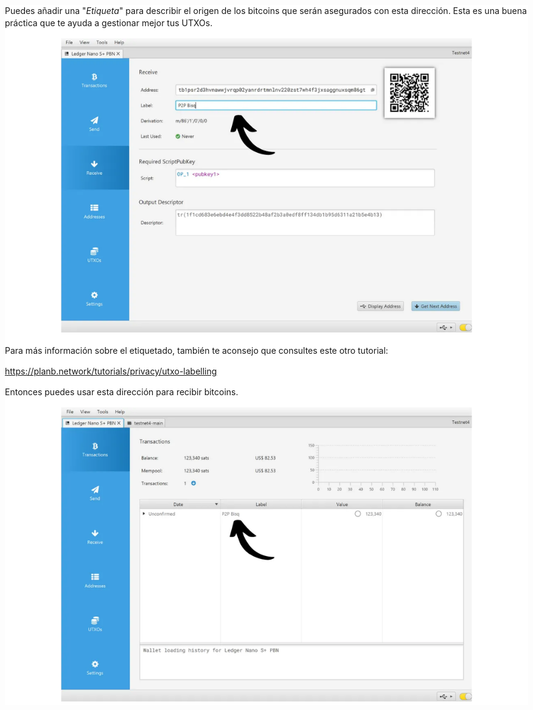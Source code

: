 Puedes añadir una "*Etiqueta*" para describir el origen de los bitcoins que serán asegurados con esta dirección. Esta es una buena práctica que te ayuda a gestionar mejor tus UTXOs.

![NANO S PLUS LEDGER](assets/notext/49.webp)

Para más información sobre el etiquetado, también te aconsejo que consultes este otro tutorial:

https://planb.network/tutorials/privacy/utxo-labelling

Entonces puedes usar esta dirección para recibir bitcoins.

![NANO S PLUS LEDGER](assets/notext/50.webp)
